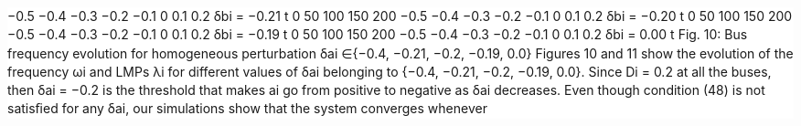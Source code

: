 −0.5
−0.4
−0.3
−0.2
−0.1
0
0.1
0.2
δbi = −0.21
t
0
50
100
150
200
−0.5
−0.4
−0.3
−0.2
−0.1
0
0.1
0.2
δbi = −0.20
t
0
50
100
150
200
−0.5
−0.4
−0.3
−0.2
−0.1
0
0.1
0.2
δbi = −0.19
t
0
50
100
150
200
−0.5
−0.4
−0.3
−0.2
−0.1
0
0.1
0.2
δbi = 0.00
t
Fig. 10: Bus frequency evolution for homogeneous perturbation δai ∈{−0.4, −0.21, −0.2, −0.19, 0.0}
Figures 10 and 11 show the evolution of the frequency ωi and LMPs λi for different values of δai belonging to
{−0.4, −0.21, −0.2, −0.19, 0.0}. Since Di = 0.2 at all the buses, then δai = −0.2 is the threshold that makes ai
go from positive to negative as δai decreases.
Even though condition (48) is not satisﬁed for any δai, our simulations show that the system converges whenever